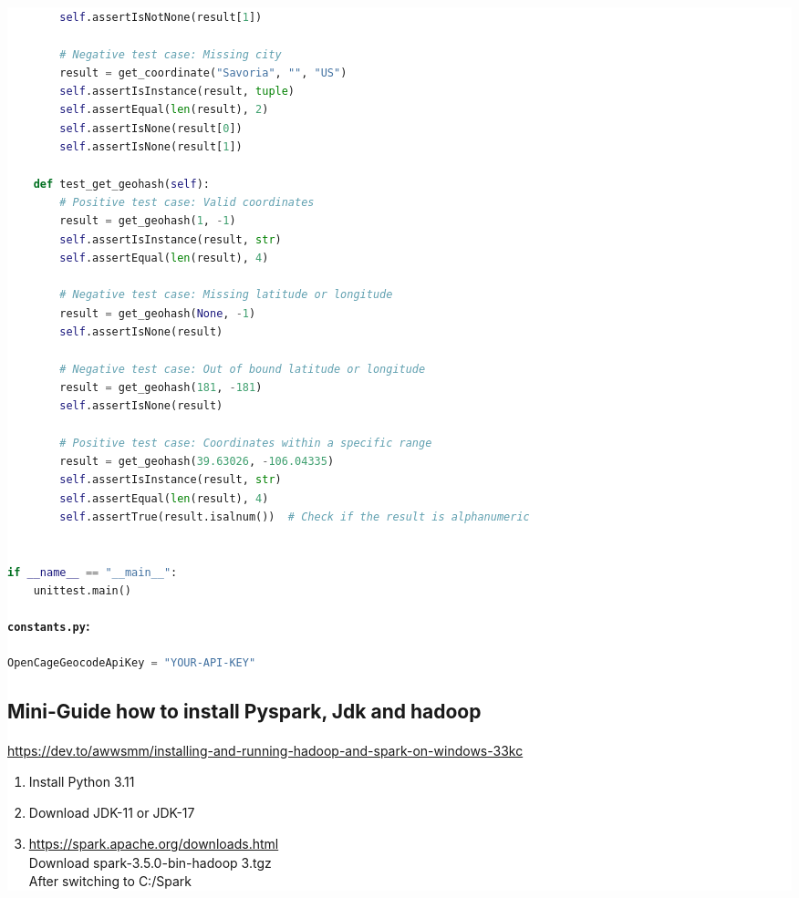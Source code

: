 ```python
        self.assertIsNotNone(result[1])

        # Negative test case: Missing city
        result = get_coordinate("Savoria", "", "US")
        self.assertIsInstance(result, tuple)
        self.assertEqual(len(result), 2)
        self.assertIsNone(result[0])
        self.assertIsNone(result[1])

    def test_get_geohash(self):
        # Positive test case: Valid coordinates
        result = get_geohash(1, -1)
        self.assertIsInstance(result, str)
        self.assertEqual(len(result), 4)

        # Negative test case: Missing latitude or longitude
        result = get_geohash(None, -1)
        self.assertIsNone(result)

        # Negative test case: Out of bound latitude or longitude
        result = get_geohash(181, -181)
        self.assertIsNone(result)

        # Positive test case: Coordinates within a specific range
        result = get_geohash(39.63026, -106.04335)
        self.assertIsInstance(result, str)
        self.assertEqual(len(result), 4)
        self.assertTrue(result.isalnum())  # Check if the result is alphanumeric


if __name__ == "__main__":
    unittest.main()

```


#### `constants.py`: 
```python
OpenCageGeocodeApiKey = "YOUR-API-KEY"

```

## Mini-Guide how to install Pyspark, Jdk and hadoop

https://dev.to/awwsmm/installing-and-running-hadoop-and-spark-on-windows-33kc

1. Install Python 3.11

2. Download JDK-11 or JDK-17

3. https://spark.apache.org/downloads.html \
Download spark-3.5.0-bin-hadoop 3.tgz \
After switching to C:/Spark
